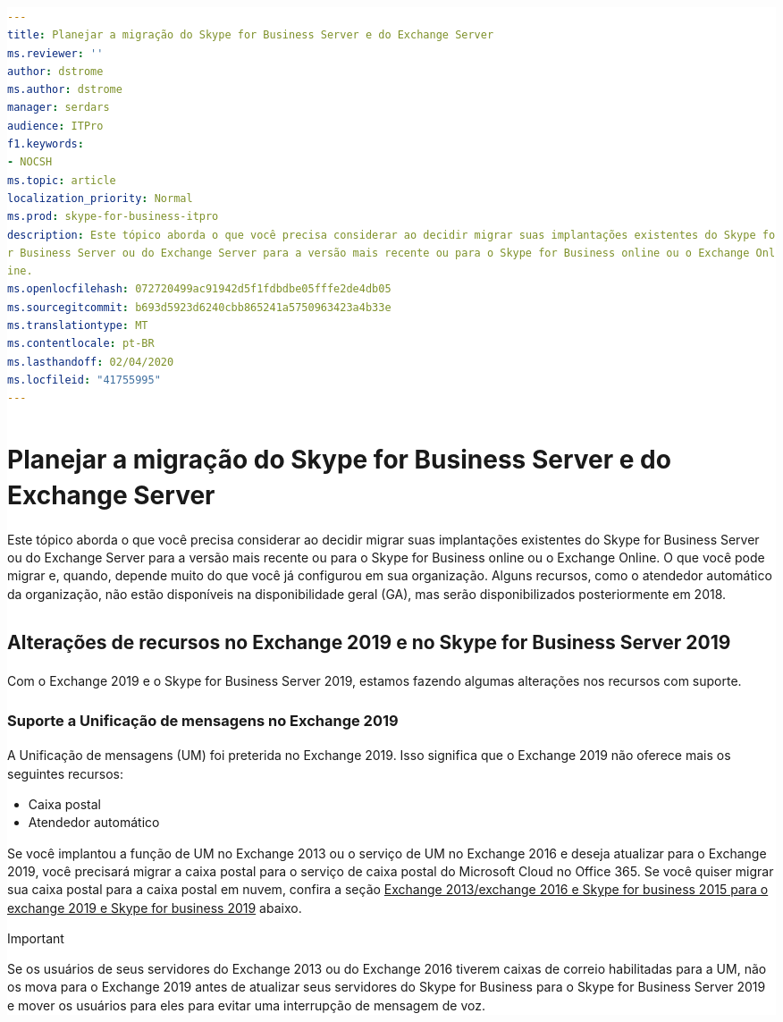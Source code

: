 ```yaml
---
title: Planejar a migração do Skype for Business Server e do Exchange Server
ms.reviewer: ''
author: dstrome
ms.author: dstrome
manager: serdars
audience: ITPro
f1.keywords:
- NOCSH
ms.topic: article
localization_priority: Normal
ms.prod: skype-for-business-itpro
description: Este tópico aborda o que você precisa considerar ao decidir migrar suas implantações existentes do Skype for Business Server ou do Exchange Server para a versão mais recente ou para o Skype for Business online ou o Exchange Online.
ms.openlocfilehash: 072720499ac91942d5f1fdbdbe05fffe2de4db05
ms.sourcegitcommit: b693d5923d6240cbb865241a5750963423a4b33e
ms.translationtype: MT
ms.contentlocale: pt-BR
ms.lasthandoff: 02/04/2020
ms.locfileid: "41755995"
---
```

# <a name="plan-for-skype-for-business-server-and-exchange-server-migration"></a>Planejar a migração do Skype for Business Server e do Exchange Server

Este tópico aborda o que você precisa considerar ao decidir migrar suas implantações existentes do Skype for Business Server ou do Exchange Server para a versão mais recente ou para o Skype for Business online ou o Exchange Online. O que você pode migrar e, quando, depende muito do que você já configurou em sua organização. Alguns recursos, como o atendedor automático da organização, não estão disponíveis na disponibilidade geral (GA), mas serão disponibilizados posteriormente em 2018.

## <a name="feature-changes-in-exchange-2019-and-skype-for-business-server-2019"></a>Alterações de recursos no Exchange 2019 e no Skype for Business Server 2019

Com o Exchange 2019 e o Skype for Business Server 2019, estamos fazendo algumas alterações nos recursos com suporte.

### <a name="unified-messaging-support-in-exchange-2019"></a>Suporte a Unificação de mensagens no Exchange 2019

A Unificação de mensagens (UM) foi preterida no Exchange 2019. Isso significa que o Exchange 2019 não oferece mais os seguintes recursos:

- Caixa postal
- Atendedor automático

Se você implantou a função de UM no Exchange 2013 ou o serviço de UM no Exchange 2016 e deseja atualizar para o Exchange 2019, você precisará migrar a caixa postal para o serviço de caixa postal do Microsoft Cloud no Office 365. Se você quiser migrar sua caixa postal para a caixa postal em nuvem, confira a seção [Exchange 2013/exchange 2016 e Skype for business 2015 para o exchange 2019 e Skype for business 2019](#exchange-2013exchange-2016-and-skype-for-business-2015-to-exchange-2019-and-skype-for-business-2019) abaixo.
> [!IMPORTANT]
> Se os usuários de seus servidores do Exchange 2013 ou do Exchange 2016 tiverem caixas de correio habilitadas para a UM, não os mova para o Exchange 2019 antes de atualizar seus servidores do Skype for Business para o Skype for Business Server 2019 e mover os usuários para eles para evitar uma interrupção de mensagem de voz.

